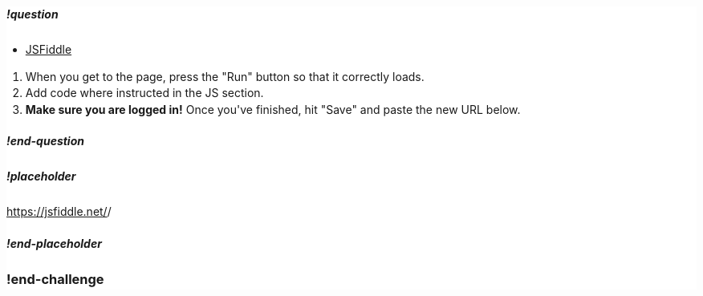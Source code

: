 ##### !question

* [JSFiddle](https://jsfiddle.net/gh/get/library/pure/gSchool/g67_fiddles/tree/master/form-javascript-validation)

1. When you get to the page, press the "Run" button so that it correctly loads.
1. Add code where instructed in the JS section.
1. **Make sure you are logged in!** Once you've finished, hit "Save" and paste the new URL below.

##### !end-question

##### !placeholder

https://jsfiddle.net/<username>/<fiddle-id>

##### !end-placeholder

### !end-challenge
